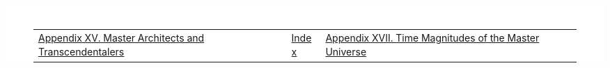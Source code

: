 <br>

<figure class="table chapter-navigator">
  <table>
    <tbody>
      <tr>
        <td><a href="/en/article/William_S_Sadler_Jr/Study_of_the_Master_Universe/Appendix_15">Appendix XV. Master Architects and Transcendentalers</a></td>
        <td><a href="/en/article/William_S_Sadler_Jr/Study_of_the_Master_Universe/Index">Index</a></td>
        <td><a href="/en/article/William_S_Sadler_Jr/Study_of_the_Master_Universe/Appendix_17">Appendix XVII. Time Magnitudes of the Master Universe</a></td>
      </tr>
    </tbody>
  </table>
</figure>